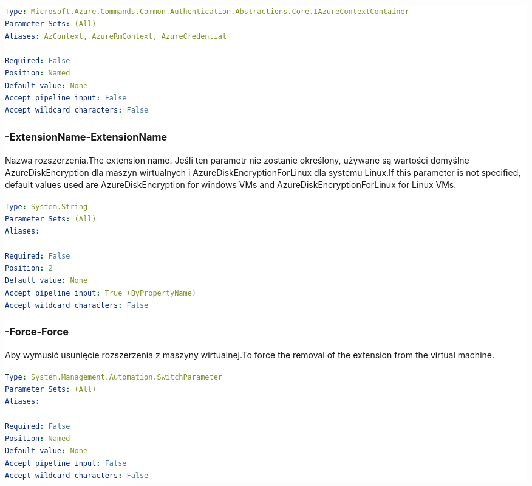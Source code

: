 ```yaml
Type: Microsoft.Azure.Commands.Common.Authentication.Abstractions.Core.IAzureContextContainer
Parameter Sets: (All)
Aliases: AzContext, AzureRmContext, AzureCredential

Required: False
Position: Named
Default value: None
Accept pipeline input: False
Accept wildcard characters: False
```

### <span data-ttu-id="0b5e0-118">-ExtensionName</span><span class="sxs-lookup"><span data-stu-id="0b5e0-118">-ExtensionName</span></span>
<span data-ttu-id="0b5e0-119">Nazwa rozszerzenia.</span><span class="sxs-lookup"><span data-stu-id="0b5e0-119">The extension name.</span></span>
<span data-ttu-id="0b5e0-120">Jeśli ten parametr nie zostanie określony, używane są wartości domyślne AzureDiskEncryption dla maszyn wirtualnych i AzureDiskEncryptionForLinux dla systemu Linux.</span><span class="sxs-lookup"><span data-stu-id="0b5e0-120">If this parameter is not specified, default values used are AzureDiskEncryption for windows VMs and AzureDiskEncryptionForLinux for Linux VMs.</span></span>

```yaml
Type: System.String
Parameter Sets: (All)
Aliases:

Required: False
Position: 2
Default value: None
Accept pipeline input: True (ByPropertyName)
Accept wildcard characters: False
```

### <span data-ttu-id="0b5e0-121">-Force</span><span class="sxs-lookup"><span data-stu-id="0b5e0-121">-Force</span></span>
<span data-ttu-id="0b5e0-122">Aby wymusić usunięcie rozszerzenia z maszyny wirtualnej.</span><span class="sxs-lookup"><span data-stu-id="0b5e0-122">To force the removal of the extension from the virtual machine.</span></span>

```yaml
Type: System.Management.Automation.SwitchParameter
Parameter Sets: (All)
Aliases:

Required: False
Position: Named
Default value: None
Accept pipeline input: False
Accept wildcard characters: False
```
